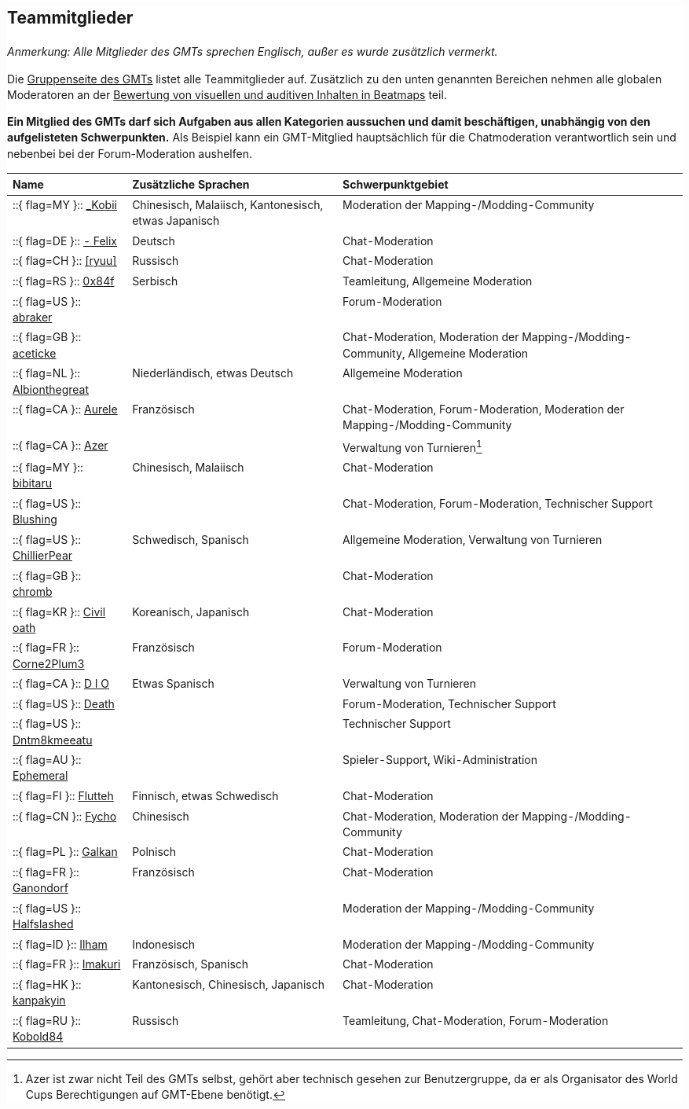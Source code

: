 ## Teammitglieder

*Anmerkung: Alle Mitglieder des GMTs sprechen Englisch, außer es wurde zusätzlich vermerkt.*

Die [Gruppenseite des GMTs](https://osu.ppy.sh/groups/4) listet alle Teammitglieder auf. Zusätzlich zu den unten genannten Bereichen nehmen alle globalen Moderatoren an der [Bewertung von visuellen und auditiven Inhalten in Beatmaps](/wiki/Rules/Visual_content_considerations#dein-bild-bewerten-lassen) teil.

**Ein Mitglied des GMTs darf sich Aufgaben aus allen Kategorien aussuchen und damit beschäftigen, unabhängig von den aufgelisteten Schwerpunkten.** Als Beispiel kann ein GMT-Mitglied hauptsächlich für die Chatmoderation verantwortlich sein und nebenbei bei der Forum-Moderation aushelfen.



| Name | Zusätzliche Sprachen | Schwerpunktgebiet |
| :-- | :-- | :-- |
| ::{ flag=MY }:: [\_Kobii](https://osu.ppy.sh/users/6209713) | Chinesisch, Malaiisch, Kantonesisch, etwas Japanisch | Moderation der Mapping-/Modding-Community |
| ::{ flag=DE }:: [- Felix](https://osu.ppy.sh/users/8503985) | Deutsch | Chat-Moderation |
| ::{ flag=CH }:: [\[ryuu\]](https://osu.ppy.sh/users/5698467) | Russisch | Chat-Moderation |
| ::{ flag=RS }:: [0x84f](https://osu.ppy.sh/users/7944724) | Serbisch | Teamleitung, Allgemeine Moderation |
| ::{ flag=US }:: [abraker](https://osu.ppy.sh/users/4635891) |  | Forum-Moderation |
| ::{ flag=GB }:: [aceticke](https://osu.ppy.sh/users/8838763) |  | Chat-Moderation, Moderation der Mapping-/Modding-Community, Allgemeine Moderation |
| ::{ flag=NL }:: [Albionthegreat](https://osu.ppy.sh/users/9853595) | Niederländisch, etwas Deutsch | Allgemeine Moderation |
| ::{ flag=CA }:: [Aurele](https://osu.ppy.sh/users/654108) | Französisch | Chat-Moderation, Forum-Moderation, Moderation der Mapping-/Modding-Community |
| ::{ flag=CA }:: [Azer](https://osu.ppy.sh/users/2155578) |  | Verwaltung von Turnieren[^task-Azer] |
| ::{ flag=MY }:: [bibitaru](https://osu.ppy.sh/users/4482419) | Chinesisch, Malaiisch | Chat-Moderation |
| ::{ flag=US }:: [Blushing](https://osu.ppy.sh/users/5927823) |  | Chat-Moderation, Forum-Moderation, Technischer Support |
| ::{ flag=US }:: [ChillierPear](https://osu.ppy.sh/users/9501251) | Schwedisch, Spanisch | Allgemeine Moderation, Verwaltung von Turnieren |
| ::{ flag=GB }:: [chromb](https://osu.ppy.sh/users/10238680) |  | Chat-Moderation |
| ::{ flag=KR }:: [Civil oath](https://osu.ppy.sh/users/3216107) | Koreanisch, Japanisch | Chat-Moderation |
| ::{ flag=FR }:: [Corne2Plum3](https://osu.ppy.sh/users/15646039) | Französisch | Forum-Moderation |
| ::{ flag=CA }:: [D I O](https://osu.ppy.sh/users/3958619) | Etwas Spanisch | Verwaltung von Turnieren |
| ::{ flag=US }:: [Death](https://osu.ppy.sh/users/3242450) |  | Forum-Moderation, Technischer Support |
| ::{ flag=US }:: [Dntm8kmeeatu](https://osu.ppy.sh/users/5428812) |  | Technischer Support |
| ::{ flag=AU }:: [Ephemeral](https://osu.ppy.sh/users/102335) |  | Spieler-Support, Wiki-Administration |
| ::{ flag=FI }:: [Flutteh](https://osu.ppy.sh/users/5042507) | Finnisch, etwas Schwedisch | Chat-Moderation |
| ::{ flag=CN }:: [Fycho](https://osu.ppy.sh/users/1876867) | Chinesisch | Chat-Moderation, Moderation der Mapping-/Modding-Community |
| ::{ flag=PL }:: [Galkan](https://osu.ppy.sh/users/169570) | Polnisch | Chat-Moderation |
| ::{ flag=FR }:: [Ganondorf](https://osu.ppy.sh/users/10660738) | Französisch | Chat-Moderation |
| ::{ flag=US }:: [Halfslashed](https://osu.ppy.sh/users/4598899) |  | Moderation der Mapping-/Modding-Community |
| ::{ flag=ID }:: [Ilham](https://osu.ppy.sh/users/3057154) | Indonesisch | Moderation der Mapping-/Modding-Community |
| ::{ flag=FR }:: [Imakuri](https://osu.ppy.sh/users/6100837) | Französisch, Spanisch | Chat-Moderation |
| ::{ flag=HK }:: [kanpakyin](https://osu.ppy.sh/users/394326) | Kantonesisch, Chinesisch, Japanisch | Chat-Moderation |
| ::{ flag=RU }:: [Kobold84](https://osu.ppy.sh/users/3227533) | Russisch | Teamleitung, Chat-Moderation, Forum-Moderation |

[^task-Azer]: Azer ist zwar nicht Teil des GMTs selbst, gehört aber technisch gesehen zur Benutzergruppe, da er als Organisator des World Cups Berechtigungen auf GMT-Ebene benötigt.
[^task-mangomizer]: mangomizer ist zwar nicht Teil des GMTs selbst, gehört aber technisch gesehen zur Benutzergruppe, da er für den Zugriff auf interne Foren Berechtigungen auf GMT-Ebene benötigt.